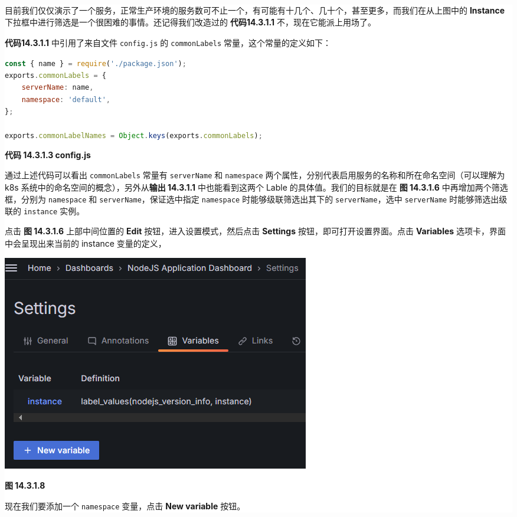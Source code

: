 目前我们仅仅演示了一个服务，正常生产环境的服务数可不止一个，有可能有十几个、几十个，甚至更多，而我们在从上图中的 **Instance** 下拉框中进行筛选是一个很困难的事情。还记得我们改造过的 **代码14.3.1.1** 不，现在它能派上用场了。

**代码14.3.1.1** 中引用了来自文件 `config.js` 的 `commonLabels` 常量，这个常量的定义如下：

```javascript
const { name } = require('./package.json');
exports.commonLabels = {
    serverName: name,
    namespace: 'default',
};

exports.commonLabelNames = Object.keys(exports.commonLabels);
```

**代码 14.3.1.3 config.js**

通过上述代码可以看出 `commonLabels` 常量有 `serverName` 和 `namespace` 两个属性，分别代表启用服务的名称和所在命名空间（可以理解为 k8s 系统中的命名空间的概念），另外从**输出 14.3.1.1** 中也能看到这两个 Lable 的具体值。我们的目标就是在 **图 14.3.1.6** 中再增加两个筛选框，分别为 `namespace` 和 `serverName`，保证选中指定 `namespace` 时能够级联筛选出其下的 `serverName`，选中 `serverName` 时能够筛选出级联的 `instance` 实例。

点击 **图 14.3.1.6** 上部中间位置的 **Edit** 按钮，进入设置模式，然后点击 **Settings** 按钮，即可打开设置界面。点击 **Variables** 选项卡，界面中会呈现出来当前的 instance 变量的定义，

![](images/grafana_variables.png)

**图 14.3.1.8**

现在我们要添加一个 `namespace` 变量，点击 **New variable** 按钮。
